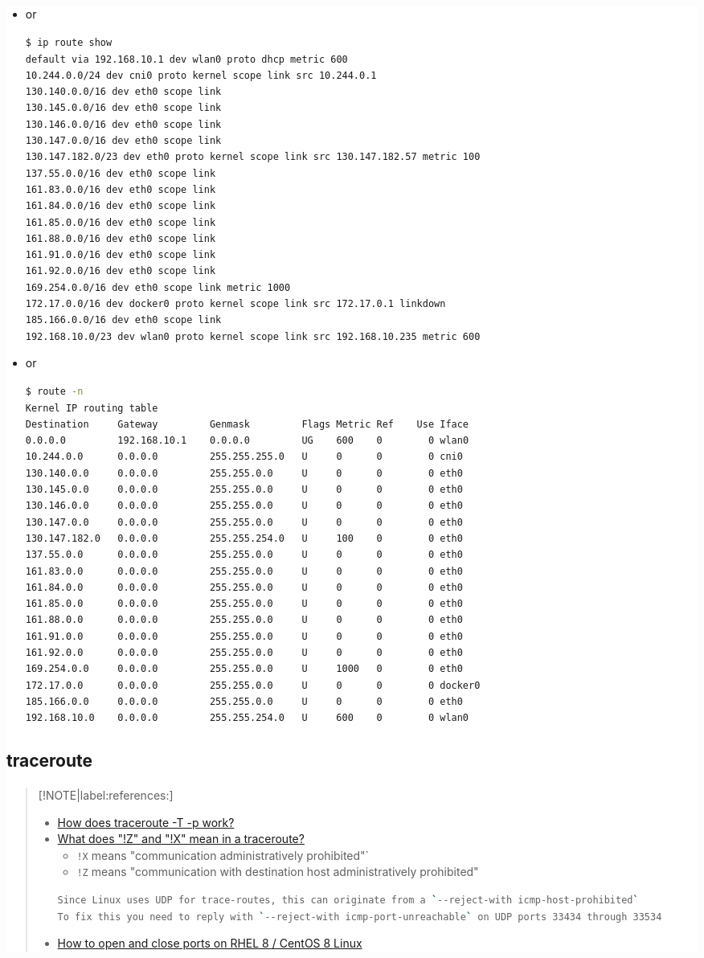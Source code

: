 - or
  ```bash
  $ ip route show
  default via 192.168.10.1 dev wlan0 proto dhcp metric 600
  10.244.0.0/24 dev cni0 proto kernel scope link src 10.244.0.1
  130.140.0.0/16 dev eth0 scope link
  130.145.0.0/16 dev eth0 scope link
  130.146.0.0/16 dev eth0 scope link
  130.147.0.0/16 dev eth0 scope link
  130.147.182.0/23 dev eth0 proto kernel scope link src 130.147.182.57 metric 100
  137.55.0.0/16 dev eth0 scope link
  161.83.0.0/16 dev eth0 scope link
  161.84.0.0/16 dev eth0 scope link
  161.85.0.0/16 dev eth0 scope link
  161.88.0.0/16 dev eth0 scope link
  161.91.0.0/16 dev eth0 scope link
  161.92.0.0/16 dev eth0 scope link
  169.254.0.0/16 dev eth0 scope link metric 1000
  172.17.0.0/16 dev docker0 proto kernel scope link src 172.17.0.1 linkdown
  185.166.0.0/16 dev eth0 scope link
  192.168.10.0/23 dev wlan0 proto kernel scope link src 192.168.10.235 metric 600
  ```

- or
  ```bash
  $ route -n
  Kernel IP routing table
  Destination     Gateway         Genmask         Flags Metric Ref    Use Iface
  0.0.0.0         192.168.10.1    0.0.0.0         UG    600    0        0 wlan0
  10.244.0.0      0.0.0.0         255.255.255.0   U     0      0        0 cni0
  130.140.0.0     0.0.0.0         255.255.0.0     U     0      0        0 eth0
  130.145.0.0     0.0.0.0         255.255.0.0     U     0      0        0 eth0
  130.146.0.0     0.0.0.0         255.255.0.0     U     0      0        0 eth0
  130.147.0.0     0.0.0.0         255.255.0.0     U     0      0        0 eth0
  130.147.182.0   0.0.0.0         255.255.254.0   U     100    0        0 eth0
  137.55.0.0      0.0.0.0         255.255.0.0     U     0      0        0 eth0
  161.83.0.0      0.0.0.0         255.255.0.0     U     0      0        0 eth0
  161.84.0.0      0.0.0.0         255.255.0.0     U     0      0        0 eth0
  161.85.0.0      0.0.0.0         255.255.0.0     U     0      0        0 eth0
  161.88.0.0      0.0.0.0         255.255.0.0     U     0      0        0 eth0
  161.91.0.0      0.0.0.0         255.255.0.0     U     0      0        0 eth0
  161.92.0.0      0.0.0.0         255.255.0.0     U     0      0        0 eth0
  169.254.0.0     0.0.0.0         255.255.0.0     U     1000   0        0 eth0
  172.17.0.0      0.0.0.0         255.255.0.0     U     0      0        0 docker0
  185.166.0.0     0.0.0.0         255.255.0.0     U     0      0        0 eth0
  192.168.10.0    0.0.0.0         255.255.254.0   U     600    0        0 wlan0
  ```


## traceroute

> [!NOTE|label:references:]
> - [How does traceroute -T -p work?](https://serverfault.com/q/791718/129815)
> - [What does "!Z" and "!X" mean in a traceroute?](https://serverfault.com/a/434218/129815)
>   - `!X` means "communication administratively prohibited"`
>   - `!Z` means "communication with destination host administratively prohibited"
>   ```bash
>   Since Linux uses UDP for trace-routes, this can originate from a `--reject-with icmp-host-prohibited`
>   To fix this you need to reply with `--reject-with icmp-port-unreachable` on UDP ports 33434 through 33534
>   ```
> - [How to open and close ports on RHEL 8 / CentOS 8 Linux](https://linuxconfig.org/redhat-8-open-and-close-ports)